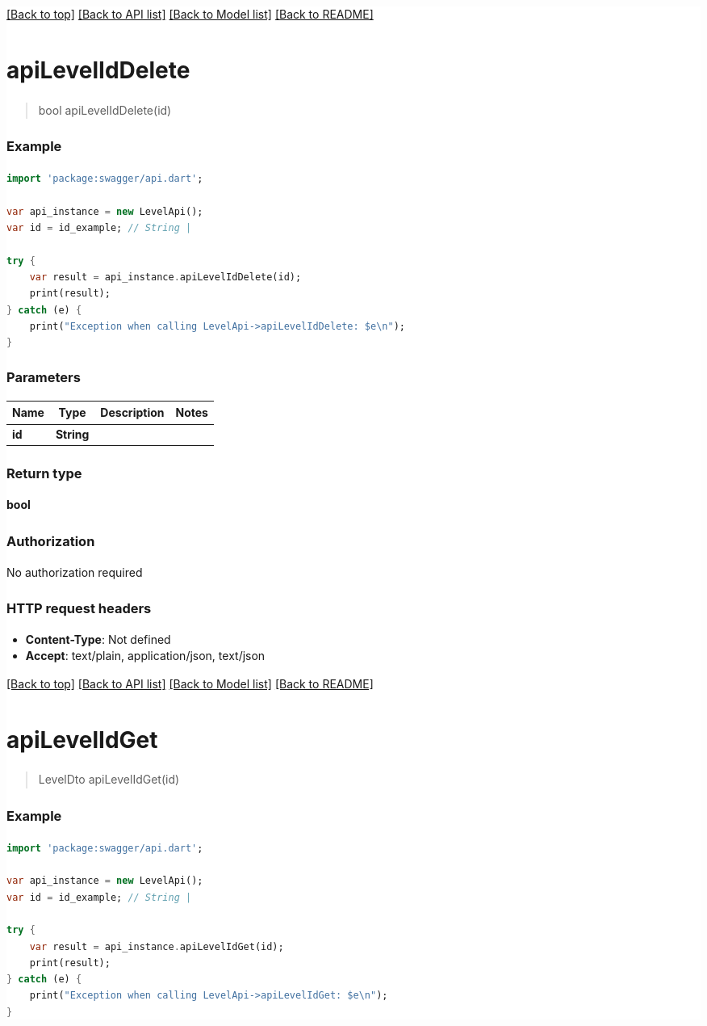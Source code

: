 [[Back to top]](#) [[Back to API list]](../README.md#documentation-for-api-endpoints) [[Back to Model list]](../README.md#documentation-for-models) [[Back to README]](../README.md)

# **apiLevelIdDelete**
> bool apiLevelIdDelete(id)



### Example
```dart
import 'package:swagger/api.dart';

var api_instance = new LevelApi();
var id = id_example; // String | 

try {
    var result = api_instance.apiLevelIdDelete(id);
    print(result);
} catch (e) {
    print("Exception when calling LevelApi->apiLevelIdDelete: $e\n");
}
```

### Parameters

Name | Type | Description  | Notes
------------- | ------------- | ------------- | -------------
 **id** | **String**|  | 

### Return type

**bool**

### Authorization

No authorization required

### HTTP request headers

 - **Content-Type**: Not defined
 - **Accept**: text/plain, application/json, text/json

[[Back to top]](#) [[Back to API list]](../README.md#documentation-for-api-endpoints) [[Back to Model list]](../README.md#documentation-for-models) [[Back to README]](../README.md)

# **apiLevelIdGet**
> LevelDto apiLevelIdGet(id)



### Example
```dart
import 'package:swagger/api.dart';

var api_instance = new LevelApi();
var id = id_example; // String | 

try {
    var result = api_instance.apiLevelIdGet(id);
    print(result);
} catch (e) {
    print("Exception when calling LevelApi->apiLevelIdGet: $e\n");
}
```
